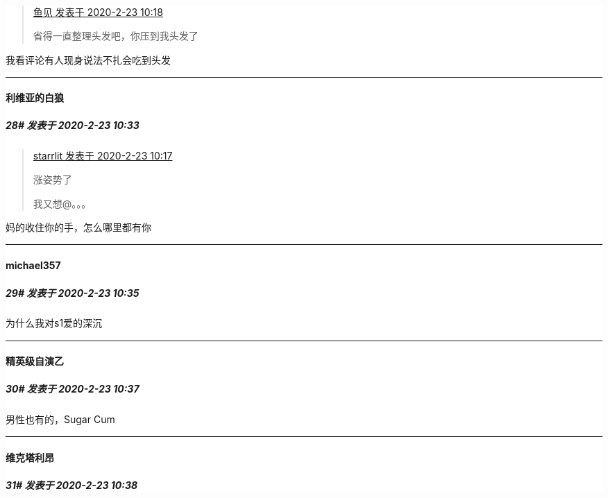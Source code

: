 
<blockquote><a href="httphttps://bbs.saraba1st.com/2b/forum.php?mod=redirect&amp;goto=findpost&amp;pid=46497168&amp;ptid=1915247" target="_blank">鱼见 发表于 2020-2-23 10:18</a>

省得一直整理头发吧，你压到我头发了</blockquote>
我看评论有人现身说法不扎会吃到头发







-----

####  利维亚的白狼  
##### 28#       发表于 2020-2-23 10:33



<blockquote><a href="httphttps://bbs.saraba1st.com/2b/forum.php?mod=redirect&amp;goto=findpost&amp;pid=46497162&amp;ptid=1915247" target="_blank">starrlit 发表于 2020-2-23 10:17</a>

涨姿势了

我又想@。。。</blockquote>
妈的收住你的手，怎么哪里都有你







-----

####  michael357  
##### 29#       发表于 2020-2-23 10:35




为什么我对s1爱的深沉







-----

####  精英级自演乙  
##### 30#       发表于 2020-2-23 10:37




男性也有的，Sugar Cum







-----

####  维克塔利昂  
##### 31#       发表于 2020-2-23 10:38
